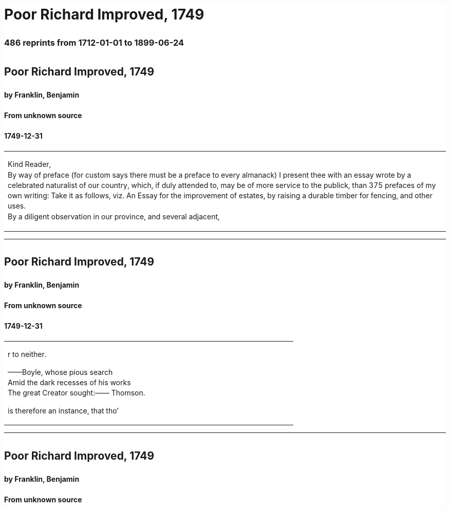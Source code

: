 
# Poor Richard Improved, 1749

### 486 reprints from 1712-01-01 to 1899-06-24

## Poor Richard Improved, 1749

#### by Franklin, Benjamin

#### From unknown source

#### 1749-12-31

<table style="width: 100%;"><tr><td style="width: 50%">

Kind Reader,  
By way of preface (for custom says there must be a preface to every almanack) I present thee with an essay wrote by a celebrated naturalist of our country, which, if duly attended to, may be of more service to the publick, than 375 prefaces of my own writing: Take it as follows, viz. An Essay for the improvement of estates, by raising a durable timber for fencing, and other uses.  
By a diligent observation in our province, and several adjacent, 
</td></tr></table>

---

## Poor Richard Improved, 1749

#### by Franklin, Benjamin

#### From unknown source

#### 1749-12-31

<table style="width: 100%;"><tr><td style="width: 50%">

r to neither.  
  
——Boyle, whose pious search  
Amid the dark recesses of his works  
The great Creator sought:—— Thomson.  
  
is therefore an instance, that tho’
</td></tr></table>

---

## Poor Richard Improved, 1749

#### by Franklin, Benjamin

#### From unknown source
